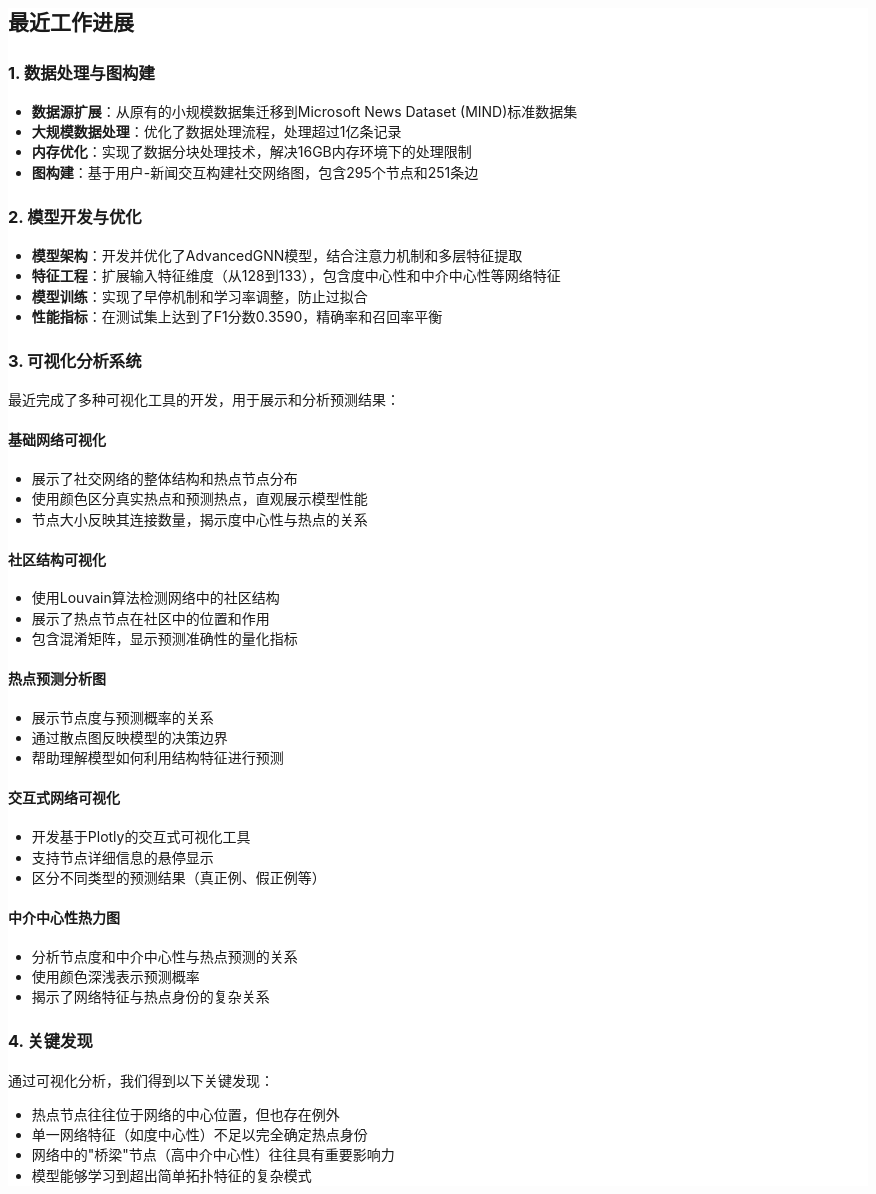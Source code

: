## 最近工作进展

### 1. 数据处理与图构建

- **数据源扩展**：从原有的小规模数据集迁移到Microsoft News Dataset (MIND)标准数据集
- **大规模数据处理**：优化了数据处理流程，处理超过1亿条记录
- **内存优化**：实现了数据分块处理技术，解决16GB内存环境下的处理限制
- **图构建**：基于用户-新闻交互构建社交网络图，包含295个节点和251条边

### 2. 模型开发与优化

- **模型架构**：开发并优化了AdvancedGNN模型，结合注意力机制和多层特征提取
- **特征工程**：扩展输入特征维度（从128到133），包含度中心性和中介中心性等网络特征
- **模型训练**：实现了早停机制和学习率调整，防止过拟合
- **性能指标**：在测试集上达到了F1分数0.3590，精确率和召回率平衡

### 3. 可视化分析系统

最近完成了多种可视化工具的开发，用于展示和分析预测结果：

#### 基础网络可视化
- 展示了社交网络的整体结构和热点节点分布
- 使用颜色区分真实热点和预测热点，直观展示模型性能
- 节点大小反映其连接数量，揭示度中心性与热点的关系

#### 社区结构可视化
- 使用Louvain算法检测网络中的社区结构
- 展示了热点节点在社区中的位置和作用
- 包含混淆矩阵，显示预测准确性的量化指标

#### 热点预测分析图
- 展示节点度与预测概率的关系
- 通过散点图反映模型的决策边界
- 帮助理解模型如何利用结构特征进行预测

#### 交互式网络可视化
- 开发基于Plotly的交互式可视化工具
- 支持节点详细信息的悬停显示
- 区分不同类型的预测结果（真正例、假正例等）

#### 中介中心性热力图
- 分析节点度和中介中心性与热点预测的关系
- 使用颜色深浅表示预测概率
- 揭示了网络特征与热点身份的复杂关系

### 4. 关键发现

通过可视化分析，我们得到以下关键发现：

- 热点节点往往位于网络的中心位置，但也存在例外
- 单一网络特征（如度中心性）不足以完全确定热点身份
- 网络中的"桥梁"节点（高中介中心性）往往具有重要影响力
- 模型能够学习到超出简单拓扑特征的复杂模式
